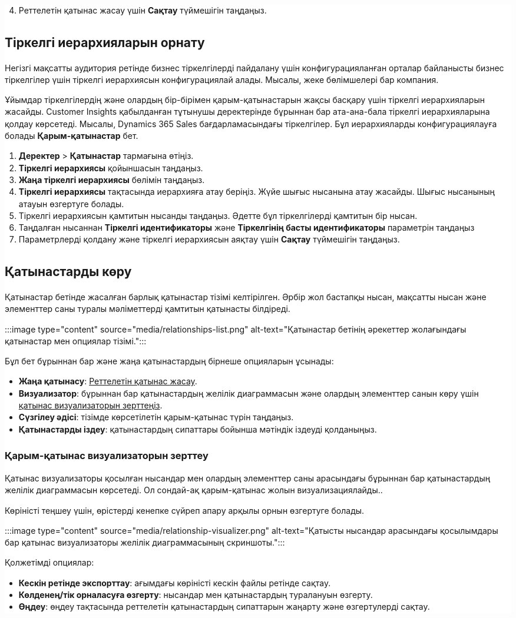 4. Реттелетін қатынас жасау үшін **Сақтау** түймешігін таңдаңыз.

## <a name="set-up-account-hierarchies"></a>Тіркелгі иерархияларын орнату

Негізгі мақсатты аудитория ретінде бизнес тіркелгілерді пайдалану үшін конфигурацияланған орталар байланысты бизнес тіркелгілер үшін тіркелгі иерархиясын конфигурациялай алады. Мысалы, жеке бөлімшелері бар компания. 

Ұйымдар тіркелгілердің және олардың бір-бірімен қарым-қатынастарын жақсы басқару үшін тіркелгі иерархияларын жасайды. Customer Insights қабылданған тұтынушы деректерінде бұрыннан бар ата-ана-бала тіркелгі иерархияларына қолдау көрсетеді. Мысалы, Dynamics 365 Sales бағдарламасындағы тіркелгілер. Бұл иерархияларды конфигурациялауға болады **Қарым-қатынастар** бет.

1. **Деректер** > **Қатынастар** тармағына өтіңіз.
1. **Тіркелгі иерархиясы** қойыншасын таңдаңыз.
1. **Жаңа тіркелгі иерархиясы** бөлімін таңдаңыз. 
1. **Тіркелгі иерархиясы** тақтасында иерархияға атау беріңіз. Жүйе шығыс нысанына атау жасайды. Шығыс нысанының атауын өзгертуге болады.
1. Тіркелгі иерархиясын қамтитын нысанды таңдаңыз. Әдетте бұл тіркелгілерді қамтитын бір нысан.
1. Таңдалған нысаннан **Тіркелгі идентификаторы** және **Тіркелгінің басты идентификаторы** параметрін таңдаңыз 
1. Параметрлерді қолдану және тіркелгі иерархиясын аяқтау үшін **Сақтау** түймешігін таңдаңыз.

## <a name="view-relationships"></a>Қатынастарды көру

Қатынастар бетінде жасалған барлық қатынастар тізімі келтірілген. Әрбір жол бастапқы нысан, мақсатты нысан және элементтер саны туралы мәліметтерді қамтитын қатынасты білдіреді. 

:::image type="content" source="media/relationships-list.png" alt-text="Қатынастар бетінің әрекеттер жолағындағы қатынастар мен опциялар тізімі.":::

Бұл бет бұрыннан бар және жаңа қатынастардың бірнеше опцияларын ұсынады: 
- **Жаңа қатынасу**: [Реттелетін қатынас жасау](#create-a-custom-relationship).
- **Визуализатор**: бұрыннан бар қатынастардың желілік диаграммасын және олардың элементтер санын көру үшін [қатынас визуализаторын зерттеңіз](#explore-the-relationship-visualizer).
- **Сүзгілеу әдісі**: тізімде көрсетілетін қарым-қатынас түрін таңдаңыз.
- **Қатынастарды іздеу**: қатынастардың сипаттары бойынша мәтіндік іздеуді қолданыңыз.

### <a name="explore-the-relationship-visualizer"></a>Қарым-қатынас визуализаторын зерттеу

Қатынас визуализаторы қосылған нысандар мен олардың элементтер саны арасындағы бұрыннан бар қатынастардың желілік диаграммасын көрсетеді. Ол сондай-ақ қарым-қатынас жолын визуализациялайды..

Көріністі теңшеу үшін, өрістерді кенепке сүйреп апару арқылы орнын өзгертуге болады.

:::image type="content" source="media/relationship-visualizer.png" alt-text="Қатысты нысандар арасындағы қосылымдары бар қатынас визуализаторы желілік диаграммасының скриншоты.":::

Қолжетімді опциялар: 
- **Кескін ретінде экспорттау**: ағымдағы көріністі кескін файлы ретінде сақтау.
- **Көлденең/тік орналасуға өзгерту**: нысандар мен қатынастардың туралануын өзгерту.
- **Өңдеу**: өңдеу тақтасында реттелетін қатынастардың сипаттарын жаңарту және өзгертулерді сақтау.
